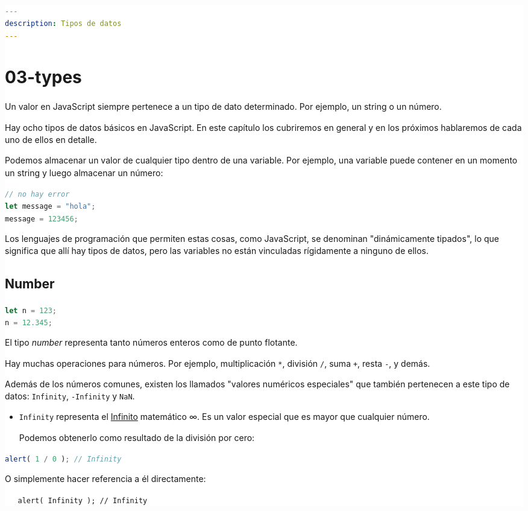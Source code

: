 ```yaml
---
description: Tipos de datos
---
```


# 03-types



Un valor en JavaScript siempre pertenece a un tipo de dato determinado. Por ejemplo, un string o un número.

Hay ocho tipos de datos básicos en JavaScript. En este capítulo los cubriremos en general y en los próximos hablaremos de cada uno de ellos en detalle.

Podemos almacenar un valor de cualquier tipo dentro de una variable. Por ejemplo, una variable puede contener en un momento un string y luego almacenar un número:

```javascript
// no hay error
let message = "hola";
message = 123456;
```

Los lenguajes de programación que permiten estas cosas, como JavaScript, se denominan "dinámicamente tipados", lo que significa que allí hay tipos de datos, pero las variables no están vinculadas rígidamente a ninguno de ellos.

## Number

```javascript
let n = 123;
n = 12.345;
```

El tipo _number_ representa tanto números enteros como de punto flotante.

Hay muchas operaciones para números. Por ejemplo, multiplicación `*`, división `/`, suma `+`, resta `-`, y demás.

Además de los números comunes, existen los llamados "valores numéricos especiales" que también pertenecen a este tipo de datos: `Infinity`, `-Infinity` y `NaN`.

* `Infinity` representa el [Infinito](https://es.wikipedia.org/wiki/Infinito) matemático ∞. Es un valor especial que es mayor que cualquier número.

  Podemos obtenerlo como resultado de la división por cero:

```javascript
alert( 1 / 0 ); // Infinity
```

O simplemente hacer referencia a él directamente:

```text
   alert( Infinity ); // Infinity
```
